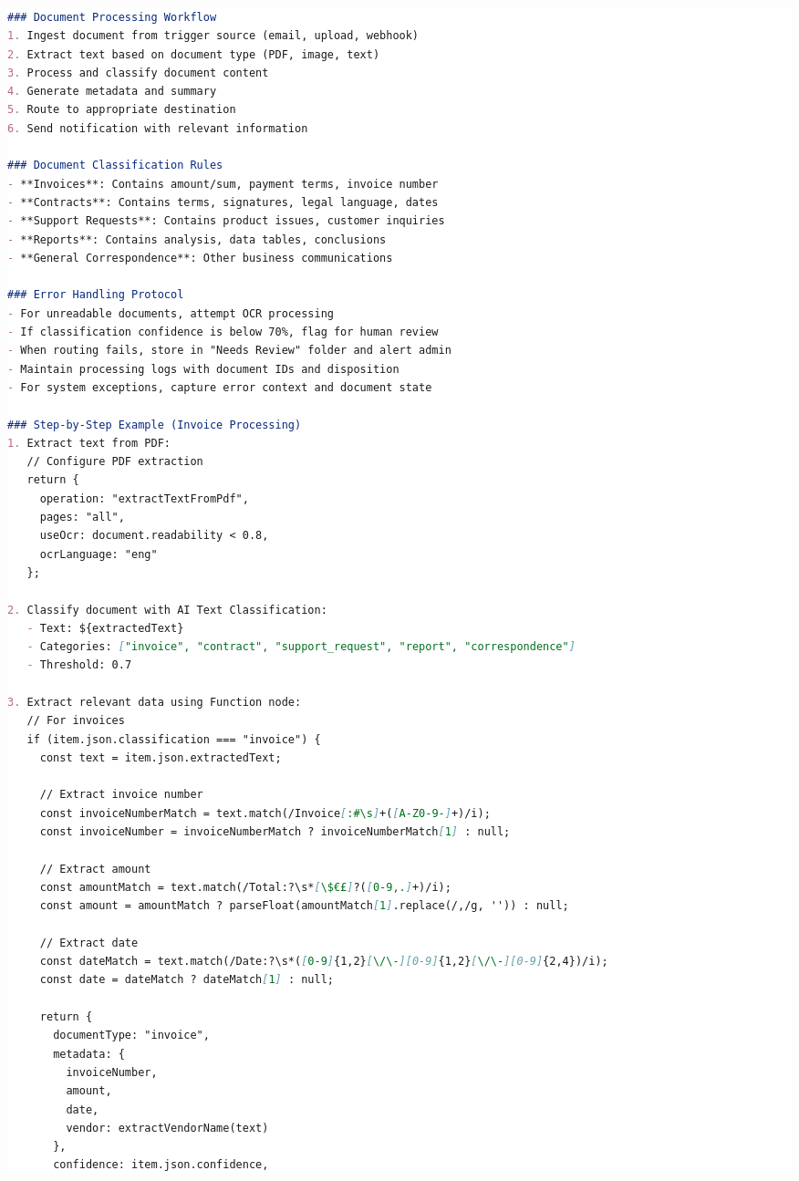 ```markdown
### Document Processing Workflow
1. Ingest document from trigger source (email, upload, webhook)
2. Extract text based on document type (PDF, image, text)
3. Process and classify document content
4. Generate metadata and summary
5. Route to appropriate destination
6. Send notification with relevant information

### Document Classification Rules
- **Invoices**: Contains amount/sum, payment terms, invoice number
- **Contracts**: Contains terms, signatures, legal language, dates
- **Support Requests**: Contains product issues, customer inquiries
- **Reports**: Contains analysis, data tables, conclusions
- **General Correspondence**: Other business communications

### Error Handling Protocol
- For unreadable documents, attempt OCR processing
- If classification confidence is below 70%, flag for human review
- When routing fails, store in "Needs Review" folder and alert admin
- Maintain processing logs with document IDs and disposition
- For system exceptions, capture error context and document state

### Step-by-Step Example (Invoice Processing)
1. Extract text from PDF:
   // Configure PDF extraction
   return {
     operation: "extractTextFromPdf",
     pages: "all",
     useOcr: document.readability < 0.8,
     ocrLanguage: "eng"
   };

2. Classify document with AI Text Classification:
   - Text: ${extractedText}
   - Categories: ["invoice", "contract", "support_request", "report", "correspondence"]
   - Threshold: 0.7

3. Extract relevant data using Function node:
   // For invoices
   if (item.json.classification === "invoice") {
     const text = item.json.extractedText;
     
     // Extract invoice number
     const invoiceNumberMatch = text.match(/Invoice[:#\s]+([A-Z0-9-]+)/i);
     const invoiceNumber = invoiceNumberMatch ? invoiceNumberMatch[1] : null;
     
     // Extract amount
     const amountMatch = text.match(/Total:?\s*[\$€£]?([0-9,.]+)/i);
     const amount = amountMatch ? parseFloat(amountMatch[1].replace(/,/g, '')) : null;
     
     // Extract date
     const dateMatch = text.match(/Date:?\s*([0-9]{1,2}[\/\-][0-9]{1,2}[\/\-][0-9]{2,4})/i);
     const date = dateMatch ? dateMatch[1] : null;
     
     return {
       documentType: "invoice",
       metadata: {
         invoiceNumber,
         amount,
         date,
         vendor: extractVendorName(text)
       },
       confidence: item.json.confidence,
```